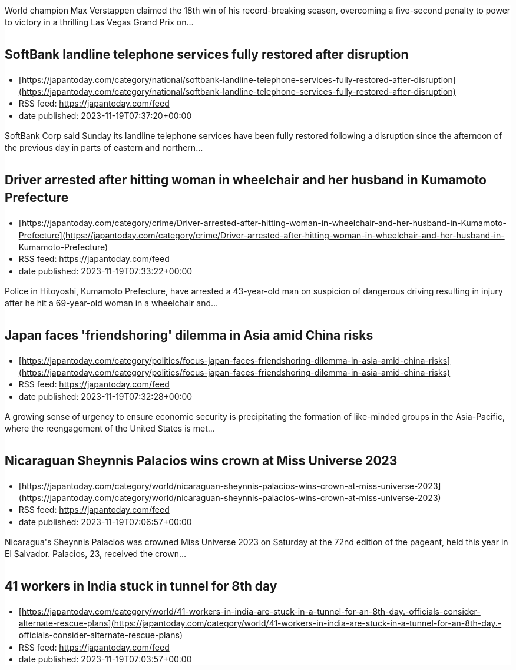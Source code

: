 World champion Max Verstappen claimed the 18th win of his record-breaking season, overcoming a five-second penalty to power to victory in a thrilling Las Vegas Grand Prix on…

## SoftBank landline telephone services fully restored after disruption
 - [https://japantoday.com/category/national/softbank-landline-telephone-services-fully-restored-after-disruption](https://japantoday.com/category/national/softbank-landline-telephone-services-fully-restored-after-disruption)
 - RSS feed: https://japantoday.com/feed
 - date published: 2023-11-19T07:37:20+00:00

SoftBank Corp said Sunday its landline telephone services have been fully restored following a disruption since the afternoon of the previous day in parts of eastern and northern…

## Driver arrested after hitting woman in wheelchair and her husband in Kumamoto Prefecture
 - [https://japantoday.com/category/crime/Driver-arrested-after-hitting-woman-in-wheelchair-and-her-husband-in-Kumamoto-Prefecture](https://japantoday.com/category/crime/Driver-arrested-after-hitting-woman-in-wheelchair-and-her-husband-in-Kumamoto-Prefecture)
 - RSS feed: https://japantoday.com/feed
 - date published: 2023-11-19T07:33:22+00:00

Police in Hitoyoshi, Kumamoto Prefecture, have arrested a 43-year-old man on suspicion of dangerous driving resulting in injury after he hit a 69-year-old woman in a wheelchair and…

## Japan faces 'friendshoring' dilemma in Asia amid China risks
 - [https://japantoday.com/category/politics/focus-japan-faces-friendshoring-dilemma-in-asia-amid-china-risks](https://japantoday.com/category/politics/focus-japan-faces-friendshoring-dilemma-in-asia-amid-china-risks)
 - RSS feed: https://japantoday.com/feed
 - date published: 2023-11-19T07:32:28+00:00

A growing sense of urgency to ensure economic security is precipitating the formation of like-minded groups in the Asia-Pacific, where the reengagement of the United States is met…

## Nicaraguan Sheynnis Palacios wins crown at Miss Universe 2023
 - [https://japantoday.com/category/world/nicaraguan-sheynnis-palacios-wins-crown-at-miss-universe-2023](https://japantoday.com/category/world/nicaraguan-sheynnis-palacios-wins-crown-at-miss-universe-2023)
 - RSS feed: https://japantoday.com/feed
 - date published: 2023-11-19T07:06:57+00:00

Nicaragua's Sheynnis Palacios was crowned Miss Universe 2023 on Saturday at the 72nd edition of the pageant, held this year in El Salvador.
Palacios, 23, received the crown…

## 41 workers in India stuck in tunnel for 8th day
 - [https://japantoday.com/category/world/41-workers-in-india-are-stuck-in-a-tunnel-for-an-8th-day.-officials-consider-alternate-rescue-plans](https://japantoday.com/category/world/41-workers-in-india-are-stuck-in-a-tunnel-for-an-8th-day.-officials-consider-alternate-rescue-plans)
 - RSS feed: https://japantoday.com/feed
 - date published: 2023-11-19T07:03:57+00:00
